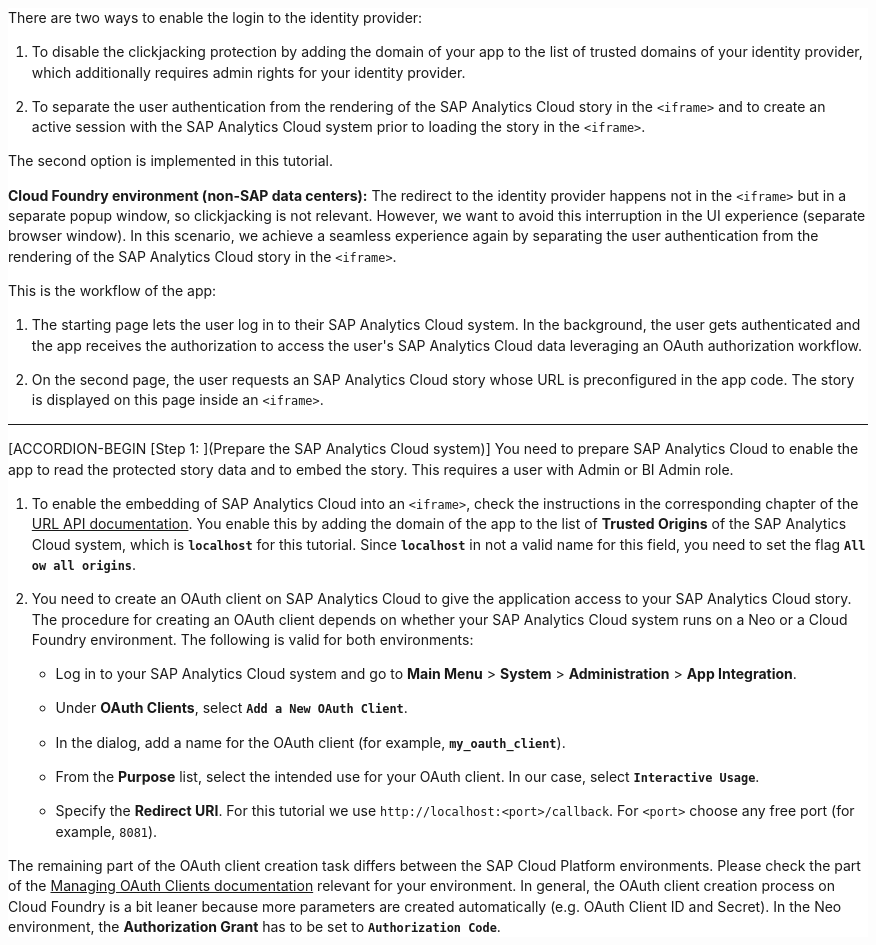   There are two ways to enable the login to the identity provider:

  1.	To disable the clickjacking protection by adding the domain of your app to the list of trusted domains of your identity provider, which additionally requires admin rights for your identity provider.

  2.	To separate the user authentication from the rendering of the SAP Analytics Cloud story in the `<iframe>` and to create an active session with the SAP Analytics Cloud system prior to loading the story in the `<iframe>`.

  The second option is implemented in this tutorial.

  **Cloud Foundry environment (non-SAP data centers):**
  The redirect to the identity provider happens not in the `<iframe>` but in a separate popup window, so clickjacking is not relevant. However, we want to avoid this interruption in the UI experience (separate browser window). In this scenario, we achieve a seamless experience again by separating the user authentication from the rendering of the SAP Analytics Cloud story in the `<iframe>`.

  This is the workflow of the app:

  1.	The starting page lets the user log in to their SAP Analytics Cloud system. In the background, the user gets authenticated and the app receives the authorization to access the user's SAP Analytics Cloud data leveraging an OAuth authorization workflow.

  2.	On the second page, the user requests an SAP Analytics Cloud story whose URL is preconfigured in the app code. The story is displayed on this page inside an `<iframe>`.

---

[ACCORDION-BEGIN [Step 1: ](Prepare the SAP Analytics Cloud system)]
You need to prepare SAP Analytics Cloud to enable the app to read the protected story data and to embed the story. This requires a user with Admin or BI Admin role.

1.	To enable the embedding  of SAP Analytics Cloud into an `<iframe>`, check the instructions in the corresponding chapter of the [URL API documentation](https://help.sap.com/viewer/a4406994704e4af5a8559a640b496468/release/en-US/9e147121f2254300b308c21b968a77f2.html). You enable this by adding the domain of the app to the list of **Trusted Origins** of the SAP Analytics Cloud system, which is **`localhost`** for this tutorial. Since **`localhost`** in not a valid name for this field, you need to set the flag **`Allow all origins`**.

2.	You need to create an OAuth client on SAP Analytics Cloud to give the application access to your SAP Analytics Cloud story. The procedure for creating an OAuth client depends on whether your SAP Analytics Cloud system runs on a Neo or a Cloud Foundry environment. The following is valid for both environments:

    - Log in to your SAP Analytics Cloud system and go to **Main Menu** > **System** > **Administration** > **App Integration**.

    - Under **OAuth Clients**, select **`Add a New OAuth Client`**.

    -	In the dialog, add a name for the OAuth client (for example, **`my_oauth_client`**).

    -	From the **Purpose** list, select the intended use for your OAuth client. In our case, select **`Interactive Usage`**.

    -	Specify the **Redirect URI**. For this tutorial we use `http://localhost:<port>/callback`. For `<port>` choose any free port (for example, `8081`).

The remaining part of the OAuth client creation task differs between the SAP Cloud Platform environments. Please check the part of the [Managing OAuth Clients documentation](https://help.sap.com/doc/00f68c2e08b941f081002fd3691d86a7/release/en-US/4f43b54398fc4acaa5efa32badfe3df6.html) relevant for your environment. In general, the OAuth client creation process on Cloud Foundry is a bit leaner because more parameters are created automatically (e.g. OAuth Client ID and Secret). In the Neo environment, the **Authorization Grant** has to be set to **`Authorization Code`**.
